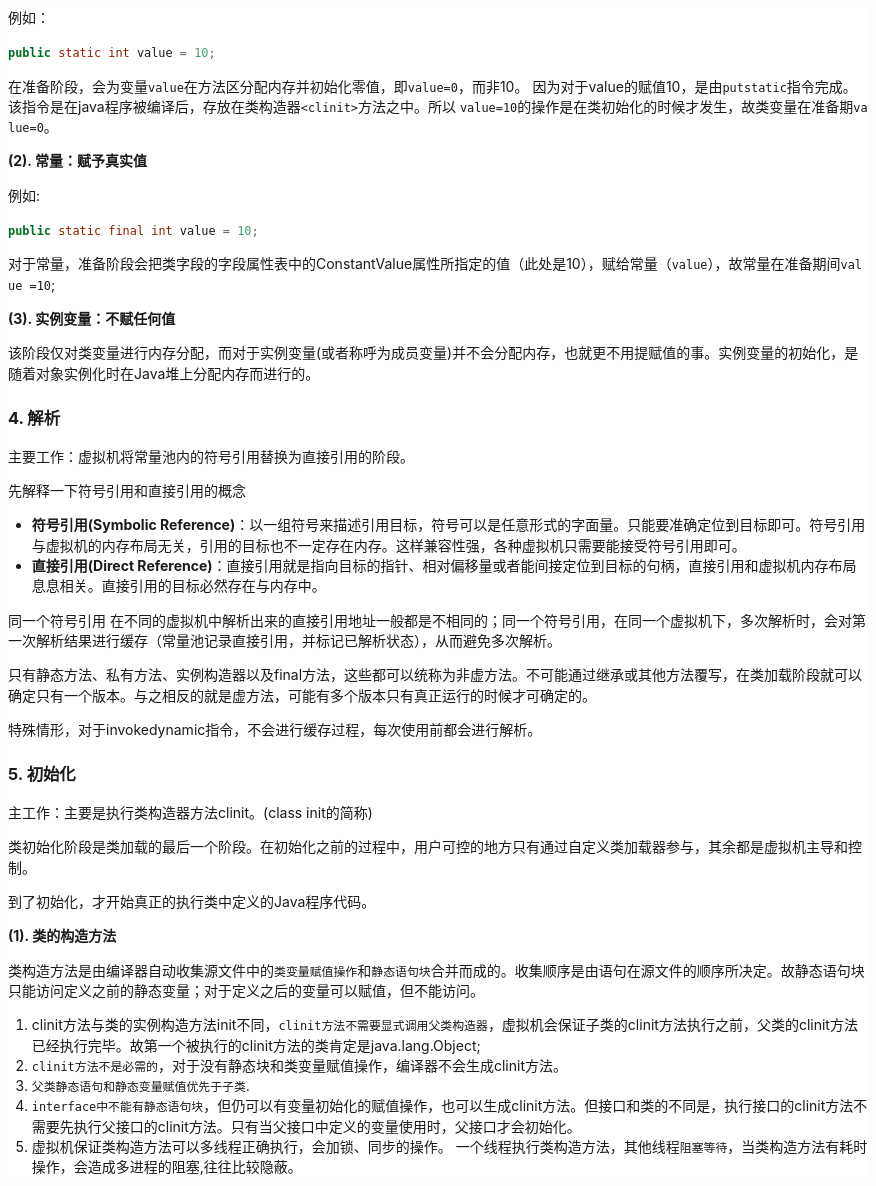 例如：

```java
public static int value = 10;
```

在准备阶段，会为变量`value`在方法区分配内存并初始化零值，即`value=0`，而非10。 因为对于value的赋值10，是由`putstatic`指令完成。该指令是在java程序被编译后，存放在类构造器`<clinit>`方法之中。所以 `value=10`的操作是在类初始化的时候才发生，故类变量在准备期`value=0`。

**(2). 常量：赋予真实值**

例如:

```java
public static final int value = 10;
```

对于常量，准备阶段会把类字段的字段属性表中的ConstantValue属性所指定的值（此处是10），赋给常量（`value`），故常量在准备期间`value =10`;

**(3). 实例变量：不赋任何值**

该阶段仅对类变量进行内存分配，而对于实例变量(或者称呼为成员变量)并不会分配内存，也就更不用提赋值的事。实例变量的初始化，是随着对象实例化时在Java堆上分配内存而进行的。

### 4. 解析

主要工作：虚拟机将常量池内的符号引用替换为直接引用的阶段。

先解释一下符号引用和直接引用的概念

- **符号引用(Symbolic Reference)**：以一组符号来描述引用目标，符号可以是任意形式的字面量。只能要准确定位到目标即可。符号引用与虚拟机的内存布局无关，引用的目标也不一定存在内存。这样兼容性强，各种虚拟机只需要能接受符号引用即可。
- **直接引用(Direct Reference)**：直接引用就是指向目标的指针、相对偏移量或者能间接定位到目标的句柄，直接引用和虚拟机内存布局息息相关。直接引用的目标必然存在与内存中。

同一个符号引用 在不同的虚拟机中解析出来的直接引用地址一般都是不相同的；同一个符号引用，在同一个虚拟机下，多次解析时，会对第一次解析结果进行缓存（常量池记录直接引用，并标记已解析状态），从而避免多次解析。

只有静态方法、私有方法、实例构造器以及final方法，这些都可以统称为非虚方法。不可能通过继承或其他方法覆写，在类加载阶段就可以确定只有一个版本。与之相反的就是虚方法，可能有多个版本只有真正运行的时候才可确定的。

特殊情形，对于invokedynamic指令，不会进行缓存过程，每次使用前都会进行解析。

### 5. 初始化

主工作：主要是执行类构造器方法clinit。(class init的简称)

类初始化阶段是类加载的最后一个阶段。在初始化之前的过程中，用户可控的地方只有通过自定义类加载器参与，其余都是虚拟机主导和控制。

到了初始化，才开始真正的执行类中定义的Java程序代码。

**(1). 类的构造方法**

类构造方法是由编译器自动收集源文件中的`类变量赋值操作`和`静态语句块`合并而成的。收集顺序是由语句在源文件的顺序所决定。故静态语句块只能访问定义之前的静态变量；对于定义之后的变量可以赋值，但不能访问。

1. clinit方法与类的实例构造方法init不同，`clinit方法不需要显式调用父类构造器`，虚拟机会保证子类的clinit方法执行之前，父类的clinit方法已经执行完毕。故第一个被执行的clinit方法的类肯定是java.lang.Object;
2. `clinit方法不是必需的`，对于没有静态块和类变量赋值操作，编译器不会生成clinit方法。
3. `父类静态语句和静态变量赋值优先于子类`.
4. `interface中不能有静态语句块`，但仍可以有变量初始化的赋值操作，也可以生成clinit方法。但接口和类的不同是，执行接口的clinit方法不需要先执行父接口的clinit方法。只有当父接口中定义的变量使用时，父接口才会初始化。
5. 虚拟机保证类构造方法可以多线程正确执行，会加锁、同步的操作。 一个线程执行类构造方法，其他线程`阻塞等待`，当类构造方法有耗时操作，会造成多进程的阻塞,往往比较隐蔽。
